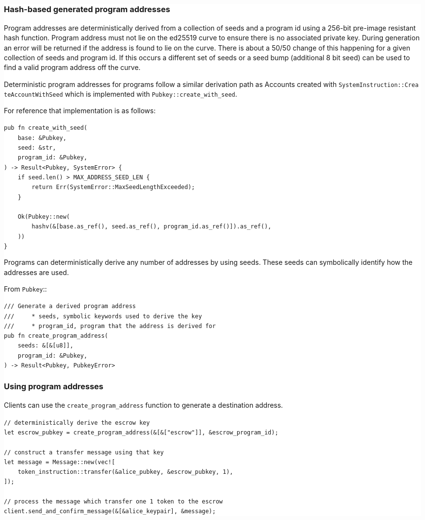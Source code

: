 ### Hash-based generated program addresses

Program addresses are deterministically derived from a collection of seeds and a
program id using a 256-bit pre-image resistant hash function.  Program address
must not lie on the ed25519 curve to ensure there is no associated private key.
During generation an error will be returned if the address is found to lie on
the curve.  There is about a 50/50 change of this happening for a given
collection of seeds and program id.  If this occurs a different set of seeds or
a seed bump (additional 8 bit seed) can be used to find a valid program address
off the curve.

Deterministic program addresses for programs follow a similar derivation path as
Accounts created with `SystemInstruction::CreateAccountWithSeed` which is
implemented with `Pubkey::create_with_seed`.

For reference that implementation is as follows:

```rust,ignore
pub fn create_with_seed(
    base: &Pubkey,
    seed: &str,
    program_id: &Pubkey,
) -> Result<Pubkey, SystemError> {
    if seed.len() > MAX_ADDRESS_SEED_LEN {
        return Err(SystemError::MaxSeedLengthExceeded);
    }

    Ok(Pubkey::new(
        hashv(&[base.as_ref(), seed.as_ref(), program_id.as_ref()]).as_ref(),
    ))
}
```

Programs can deterministically derive any number of addresses by using seeds.
These seeds can symbolically identify how the addresses are used.

From `Pubkey`::

```rust,ignore
/// Generate a derived program address
///     * seeds, symbolic keywords used to derive the key
///     * program_id, program that the address is derived for
pub fn create_program_address(
    seeds: &[&[u8]],
    program_id: &Pubkey,
) -> Result<Pubkey, PubkeyError>
```

### Using program addresses

Clients can use the `create_program_address` function to generate a destination
address.

```rust,ignore
// deterministically derive the escrow key
let escrow_pubkey = create_program_address(&[&["escrow"]], &escrow_program_id);

// construct a transfer message using that key
let message = Message::new(vec![
    token_instruction::transfer(&alice_pubkey, &escrow_pubkey, 1),
]);

// process the message which transfer one 1 token to the escrow
client.send_and_confirm_message(&[&alice_keypair], &message);
```

